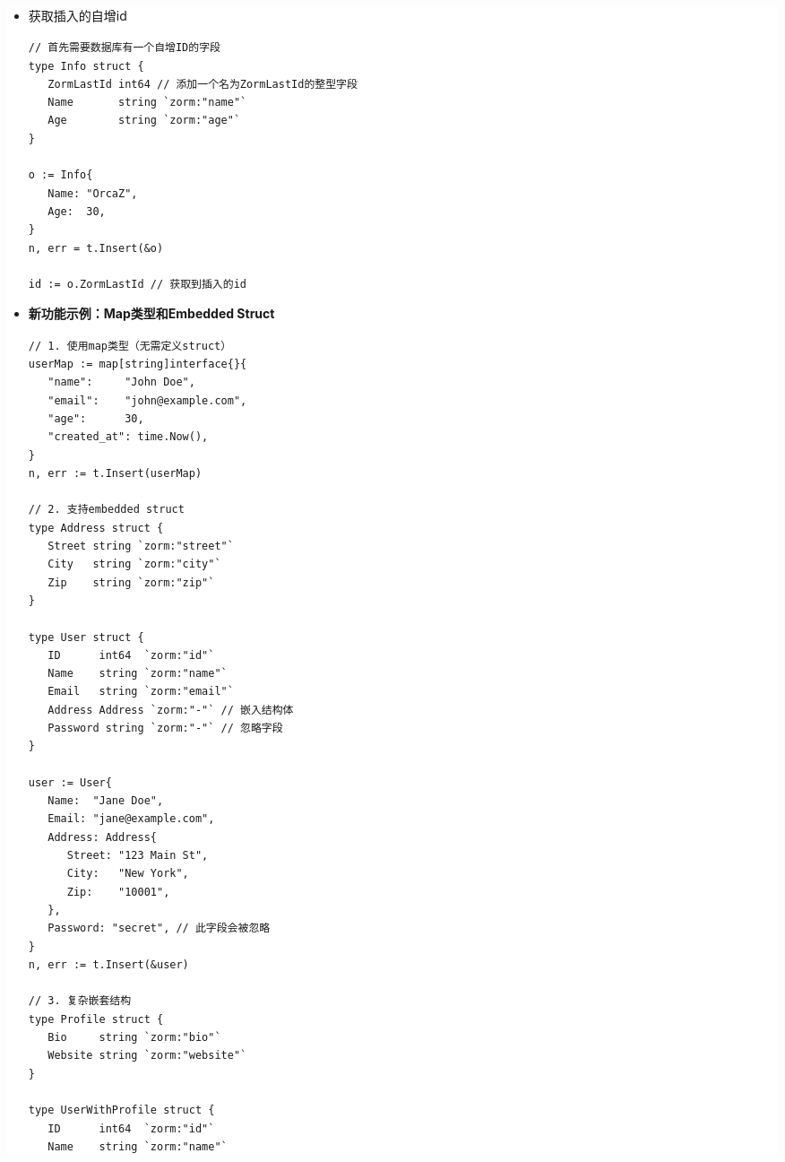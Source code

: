 -  获取插入的自增id
   ``` golang
   // 首先需要数据库有一个自增ID的字段
   type Info struct {
      ZormLastId int64 // 添加一个名为ZormLastId的整型字段
      Name       string `zorm:"name"`
      Age        string `zorm:"age"`
   }

   o := Info{
      Name: "OrcaZ",
      Age:  30,
   }
   n, err = t.Insert(&o)

   id := o.ZormLastId // 获取到插入的id
   ```

- **新功能示例：Map类型和Embedded Struct**
   ``` golang
   // 1. 使用map类型（无需定义struct）
   userMap := map[string]interface{}{
      "name":     "John Doe",
      "email":    "john@example.com",
      "age":      30,
      "created_at": time.Now(),
   }
   n, err := t.Insert(userMap)

   // 2. 支持embedded struct
   type Address struct {
      Street string `zorm:"street"`
      City   string `zorm:"city"`
      Zip    string `zorm:"zip"`
   }

   type User struct {
      ID      int64  `zorm:"id"`
      Name    string `zorm:"name"`
      Email   string `zorm:"email"`
      Address Address `zorm:"-"` // 嵌入结构体
      Password string `zorm:"-"` // 忽略字段
   }

   user := User{
      Name:  "Jane Doe",
      Email: "jane@example.com",
      Address: Address{
         Street: "123 Main St",
         City:   "New York",
         Zip:    "10001",
      },
      Password: "secret", // 此字段会被忽略
   }
   n, err := t.Insert(&user)

   // 3. 复杂嵌套结构
   type Profile struct {
      Bio     string `zorm:"bio"`
      Website string `zorm:"website"`
   }

   type UserWithProfile struct {
      ID      int64  `zorm:"id"`
      Name    string `zorm:"name"`
   ```